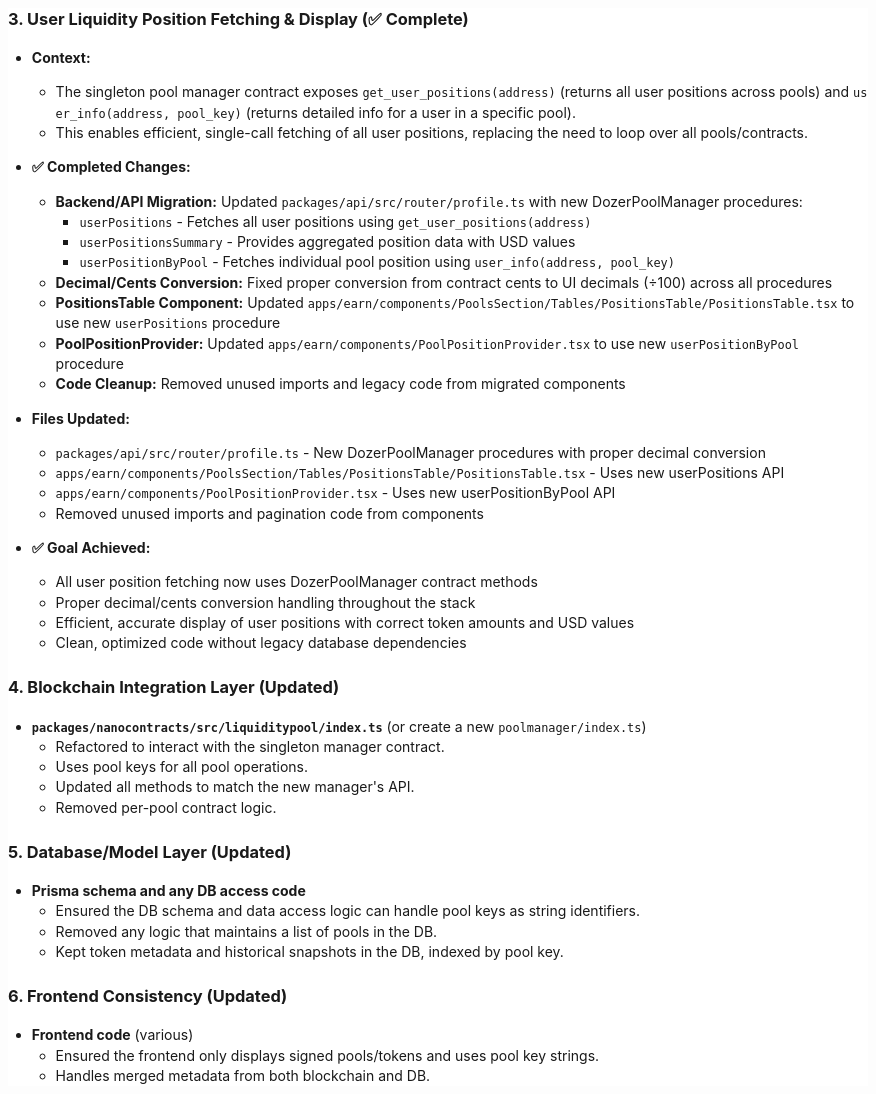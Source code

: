 ### 3. User Liquidity Position Fetching & Display (✅ Complete)

- **Context:**
  - The singleton pool manager contract exposes `get_user_positions(address)` (returns all user positions across pools) and `user_info(address, pool_key)` (returns detailed info for a user in a specific pool).
  - This enables efficient, single-call fetching of all user positions, replacing the need to loop over all pools/contracts.

- **✅ Completed Changes:**
  - **Backend/API Migration:** Updated `packages/api/src/router/profile.ts` with new DozerPoolManager procedures:
    - `userPositions` - Fetches all user positions using `get_user_positions(address)`
    - `userPositionsSummary` - Provides aggregated position data with USD values
    - `userPositionByPool` - Fetches individual pool position using `user_info(address, pool_key)`
  - **Decimal/Cents Conversion:** Fixed proper conversion from contract cents to UI decimals (÷100) across all procedures
  - **PositionsTable Component:** Updated `apps/earn/components/PoolsSection/Tables/PositionsTable/PositionsTable.tsx` to use new `userPositions` procedure
  - **PoolPositionProvider:** Updated `apps/earn/components/PoolPositionProvider.tsx` to use new `userPositionByPool` procedure
  - **Code Cleanup:** Removed unused imports and legacy code from migrated components

- **Files Updated:**
  - `packages/api/src/router/profile.ts` - New DozerPoolManager procedures with proper decimal conversion
  - `apps/earn/components/PoolsSection/Tables/PositionsTable/PositionsTable.tsx` - Uses new userPositions API
  - `apps/earn/components/PoolPositionProvider.tsx` - Uses new userPositionByPool API
  - Removed unused imports and pagination code from components

- **✅ Goal Achieved:**
  - All user position fetching now uses DozerPoolManager contract methods
  - Proper decimal/cents conversion handling throughout the stack
  - Efficient, accurate display of user positions with correct token amounts and USD values
  - Clean, optimized code without legacy database dependencies

### 4. Blockchain Integration Layer (Updated)
- **`packages/nanocontracts/src/liquiditypool/index.ts`** (or create a new `poolmanager/index.ts`)
  - Refactored to interact with the singleton manager contract.
  - Uses pool keys for all pool operations.
  - Updated all methods to match the new manager's API.
  - Removed per-pool contract logic.

### 5. Database/Model Layer (Updated)
- **Prisma schema and any DB access code**
  - Ensured the DB schema and data access logic can handle pool keys as string identifiers.
  - Removed any logic that maintains a list of pools in the DB.
  - Kept token metadata and historical snapshots in the DB, indexed by pool key.

### 6. Frontend Consistency (Updated)
- **Frontend code** (various)
  - Ensured the frontend only displays signed pools/tokens and uses pool key strings.
  - Handles merged metadata from both blockchain and DB.
